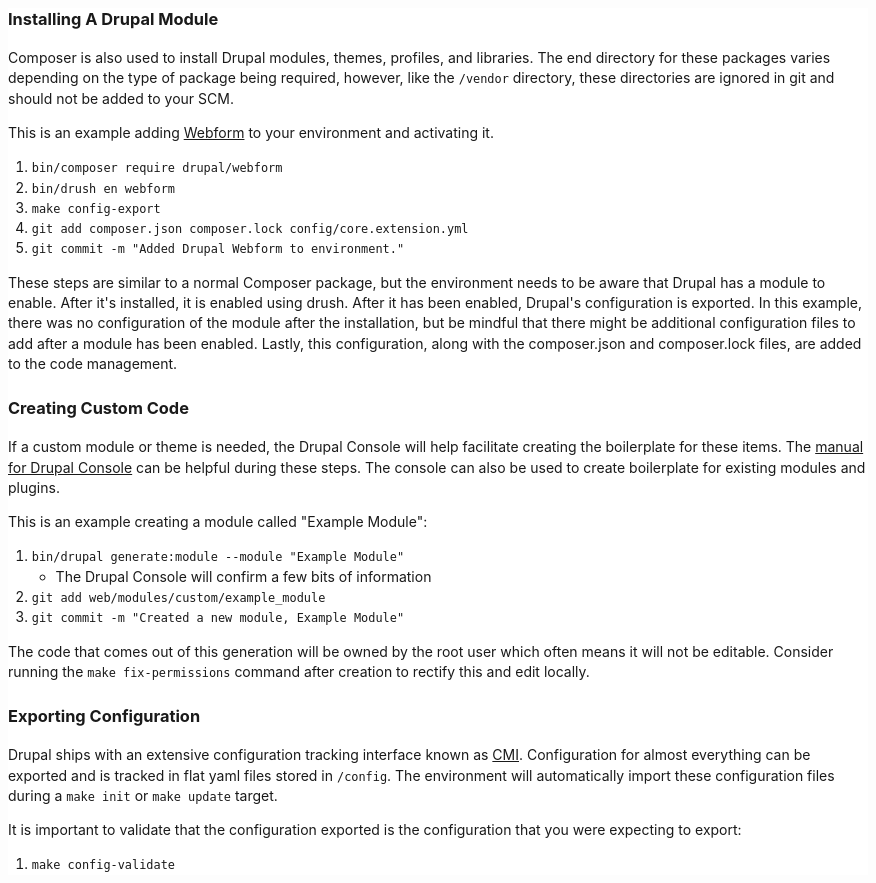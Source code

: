### Installing A Drupal Module

Composer is also used to install Drupal modules, themes, profiles, and 
libraries. The end directory for these packages varies depending on the type 
of package being required, however, like the `/vendor` directory, these 
directories are ignored in git and should not be added to your SCM.

This is an example adding [Webform](https://www.drupal.org/project/webform) to 
your environment and activating it.

1. `bin/composer require drupal/webform`
2. `bin/drush en webform`
3. `make config-export`
4. `git add composer.json composer.lock config/core.extension.yml`
5. `git commit -m "Added Drupal Webform to environment."`

These steps are similar to a normal Composer package, but the environment needs 
to be aware that Drupal has a module to enable. After it's installed, it is 
enabled using drush. After it has been enabled, Drupal's configuration is 
exported. In this example, there was no configuration of the module after the 
installation, but be mindful that there might be additional configuration files 
to add after a module has been enabled. Lastly, this configuration, along with the 
composer.json and composer.lock files, are added to the code management.

### Creating Custom Code

If a custom module or theme is needed, the Drupal Console will help facilitate 
creating the boilerplate for these items. The [manual for Drupal Console](https://hechoendrupal.gitbooks.io/drupal-console/content/en/index.html) 
can be helpful during these steps. The console can also be used to create 
boilerplate for existing modules and plugins.

This is an example creating a module called "Example Module":

1. `bin/drupal generate:module --module "Example Module"`
   * The Drupal Console will confirm a few bits of information
2. `git add web/modules/custom/example_module`
3. `git commit -m "Created a new module, Example Module"`

The code that comes out of this generation will be owned by the root user which 
often means it will not be editable. Consider running the `make fix-permissions` 
command after creation to rectify this and edit locally.

### Exporting Configuration

Drupal ships with an extensive configuration tracking interface known as 
[CMI](http://drupal8cmi.org/). Configuration for almost everything can be 
exported and is tracked in flat yaml files stored in `/config`. The environment 
will automatically import these configuration files during a `make init` or 
`make update` target.

It is important to validate that the configuration exported is the configuration 
that you were expecting to export:

1. `make config-validate`
